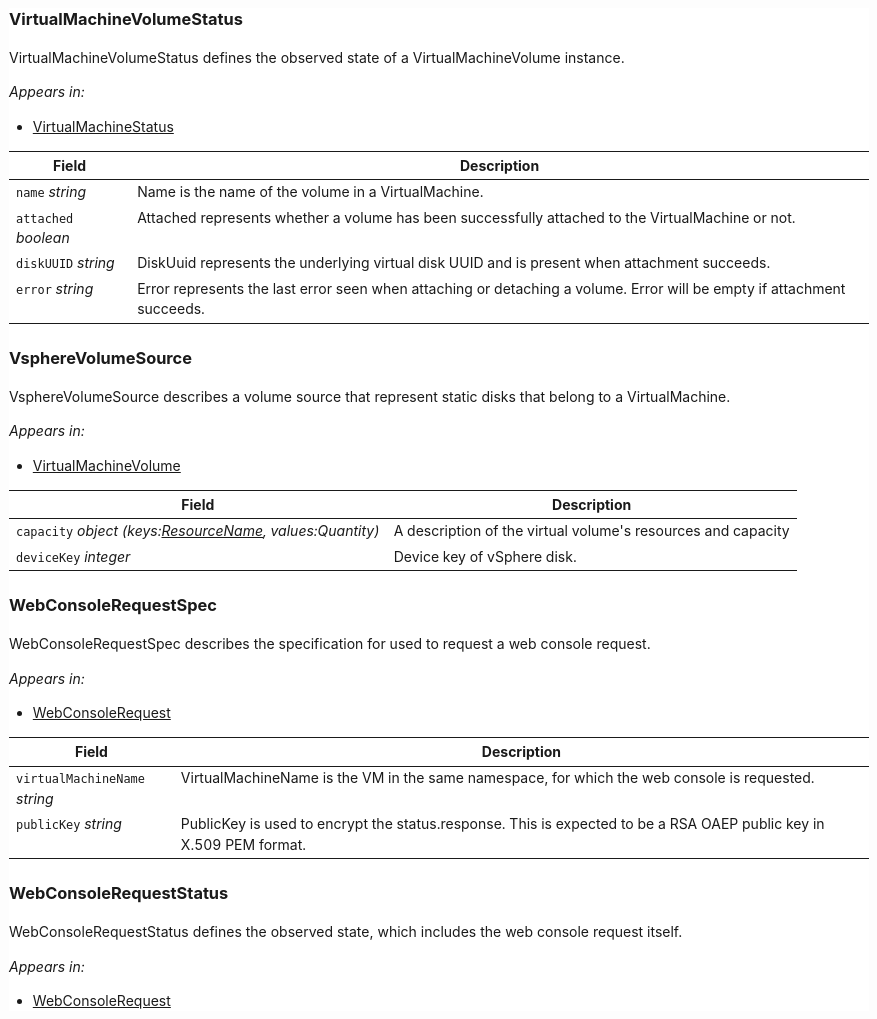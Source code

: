 ### VirtualMachineVolumeStatus



VirtualMachineVolumeStatus defines the observed state of a VirtualMachineVolume instance.

_Appears in:_
- [VirtualMachineStatus](#virtualmachinestatus)

| Field | Description |
| --- | --- |
| `name` _string_ | Name is the name of the volume in a VirtualMachine. |
| `attached` _boolean_ | Attached represents whether a volume has been successfully attached to the VirtualMachine or not. |
| `diskUUID` _string_ | DiskUuid represents the underlying virtual disk UUID and is present when attachment succeeds. |
| `error` _string_ | Error represents the last error seen when attaching or detaching a volume.  Error will be empty if attachment succeeds. |

### VsphereVolumeSource



VsphereVolumeSource describes a volume source that represent static disks that belong to a VirtualMachine.

_Appears in:_
- [VirtualMachineVolume](#virtualmachinevolume)

| Field | Description |
| --- | --- |
| `capacity` _object (keys:[ResourceName](https://kubernetes.io/docs/reference/generated/kubernetes-api/v1.24/#resourcename-v1-core), values:Quantity)_ | A description of the virtual volume's resources and capacity |
| `deviceKey` _integer_ | Device key of vSphere disk. |

### WebConsoleRequestSpec



WebConsoleRequestSpec describes the specification for used to request a web console request.

_Appears in:_
- [WebConsoleRequest](#webconsolerequest)

| Field | Description |
| --- | --- |
| `virtualMachineName` _string_ | VirtualMachineName is the VM in the same namespace, for which the web console is requested. |
| `publicKey` _string_ | PublicKey is used to encrypt the status.response. This is expected to be a RSA OAEP public key in X.509 PEM format. |

### WebConsoleRequestStatus



WebConsoleRequestStatus defines the observed state, which includes the web console request itself.

_Appears in:_
- [WebConsoleRequest](#webconsolerequest)
